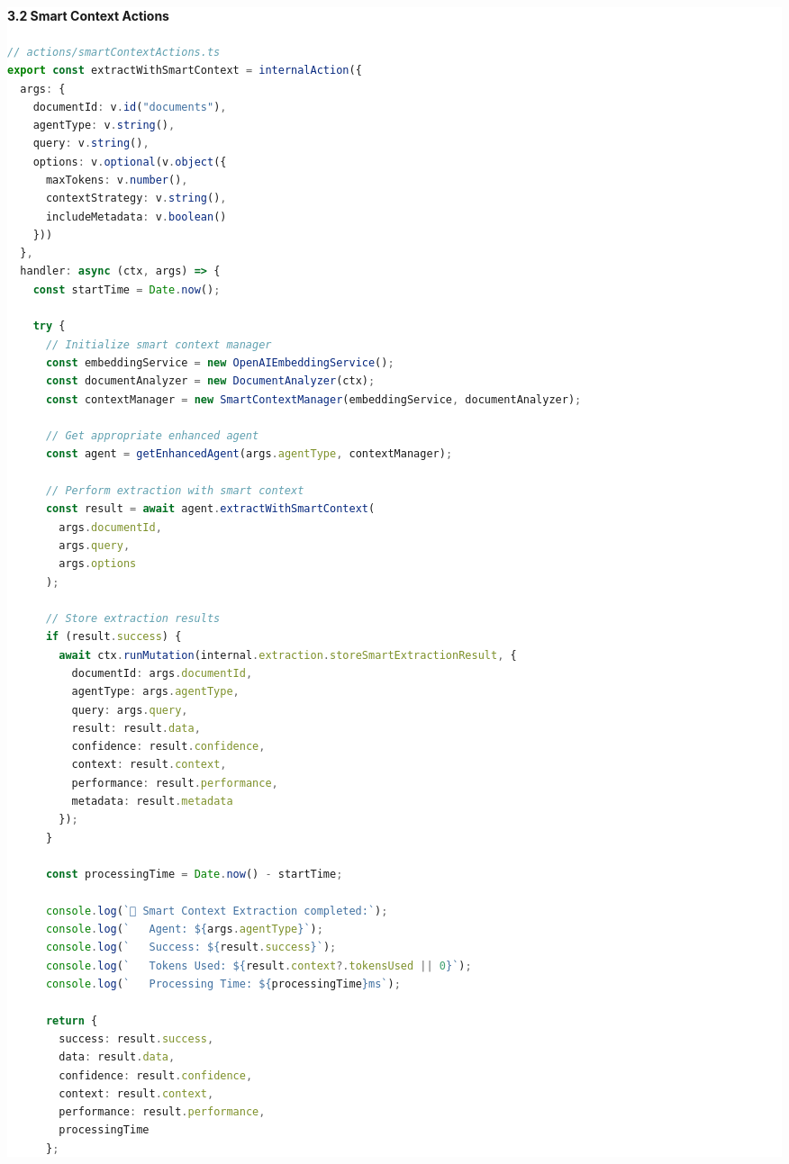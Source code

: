 #### 3.2 Smart Context Actions
```typescript
// actions/smartContextActions.ts
export const extractWithSmartContext = internalAction({
  args: {
    documentId: v.id("documents"),
    agentType: v.string(),
    query: v.string(),
    options: v.optional(v.object({
      maxTokens: v.number(),
      contextStrategy: v.string(),
      includeMetadata: v.boolean()
    }))
  },
  handler: async (ctx, args) => {
    const startTime = Date.now();

    try {
      // Initialize smart context manager
      const embeddingService = new OpenAIEmbeddingService();
      const documentAnalyzer = new DocumentAnalyzer(ctx);
      const contextManager = new SmartContextManager(embeddingService, documentAnalyzer);

      // Get appropriate enhanced agent
      const agent = getEnhancedAgent(args.agentType, contextManager);

      // Perform extraction with smart context
      const result = await agent.extractWithSmartContext(
        args.documentId,
        args.query,
        args.options
      );

      // Store extraction results
      if (result.success) {
        await ctx.runMutation(internal.extraction.storeSmartExtractionResult, {
          documentId: args.documentId,
          agentType: args.agentType,
          query: args.query,
          result: result.data,
          confidence: result.confidence,
          context: result.context,
          performance: result.performance,
          metadata: result.metadata
        });
      }

      const processingTime = Date.now() - startTime;

      console.log(`🎉 Smart Context Extraction completed:`);
      console.log(`   Agent: ${args.agentType}`);
      console.log(`   Success: ${result.success}`);
      console.log(`   Tokens Used: ${result.context?.tokensUsed || 0}`);
      console.log(`   Processing Time: ${processingTime}ms`);

      return {
        success: result.success,
        data: result.data,
        confidence: result.confidence,
        context: result.context,
        performance: result.performance,
        processingTime
      };
```